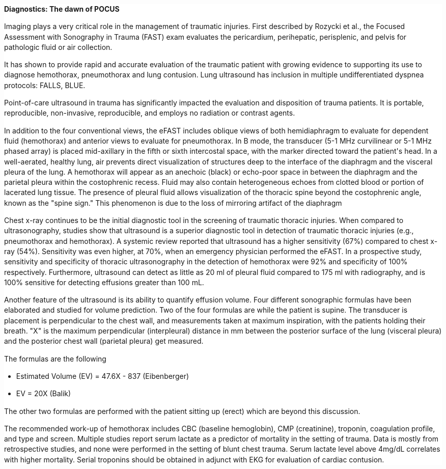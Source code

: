 **Diagnostics: The dawn of POCUS**

Imaging plays a very critical role in the management of traumatic injuries. First described by Rozycki et al., the Focused Assessment with Sonography in Trauma (FAST) exam evaluates the pericardium, perihepatic, perisplenic, and pelvis for pathologic fluid or air collection.

It has shown to provide rapid and accurate evaluation of the traumatic patient with growing evidence to supporting its use to diagnose hemothorax, pneumothorax and lung contusion. Lung ultrasound has inclusion in multiple undifferentiated dyspnea protocols: FALLS, BLUE.

Point-of-care ultrasound in trauma has significantly impacted the evaluation and disposition of trauma patients. It is portable, reproducible, non-invasive, reproducible, and employs no radiation or contrast agents.

In addition to the four conventional views, the eFAST includes oblique views of both hemidiaphragm to evaluate for dependent fluid (hemothorax) and anterior views to evaluate for pneumothorax. In B mode, the transducer (5-1 MHz curvilinear or 5-1 MHz phased array) is placed mid-axillary in the fifth or sixth intercostal space, with the marker directed toward the patient's head. In a well-aerated, healthy lung, air prevents direct visualization of structures deep to the interface of the diaphragm and the visceral pleura of the lung. A hemothorax will appear as an anechoic (black) or echo-poor space in between the diaphragm and the parietal pleura within the costophrenic recess. Fluid may also contain heterogeneous echoes from clotted blood or portion of lacerated lung tissue. The presence of pleural fluid allows visualization of the thoracic spine beyond the costophrenic angle, known as the "spine sign." This phenomenon is due to the loss of mirroring artifact of the diaphragm

Chest x-ray continues to be the initial diagnostic tool in the screening of traumatic thoracic injuries. When compared to ultrasonography, studies show that ultrasound is a superior diagnostic tool in detection of traumatic thoracic injuries (e.g., pneumothorax and hemothorax). A systemic review reported that ultrasound has a higher sensitivity (67%) compared to chest x-ray (54%). Sensitivity was even higher, at 70%, when an emergency physician performed the eFAST. In a prospective study, sensitivity and specificity of thoracic ultrasonography in the detection of hemothorax were 92% and specificity of 100% respectively. Furthermore, ultrasound can detect as little as 20 ml of pleural fluid compared to 175 ml with radiography, and is 100% sensitive for detecting effusions greater than 100 mL.

Another feature of the ultrasound is its ability to quantify effusion volume. Four different sonographic formulas have been elaborated and studied for volume prediction. Two of the four formulas are while the patient is supine. The transducer is placement is perpendicular to the chest wall, and measurements taken at maximum inspiration, with the patients holding their breath. "X" is the maximum perpendicular (interpleural) distance in mm between the posterior surface of the lung (visceral pleura) and the posterior chest wall (parietal pleura) get measured.

The formulas are the following

  * Estimated Volume (EV) = 47.6X - 837 (Eibenberger)

  * EV = 20X (Balik)

The other two formulas are performed with the patient sitting up (erect) which are beyond this discussion.

The recommended work-up of hemothorax includes CBC (baseline hemoglobin), CMP (creatinine), troponin, coagulation profile, and type and screen. Multiple studies report serum lactate as a predictor of mortality in the setting of trauma. Data is mostly from retrospective studies, and none were performed in the setting of blunt chest trauma. Serum lactate level above 4mg/dL correlates with higher mortality. Serial troponins should be obtained in adjunct with EKG for evaluation of cardiac contusion.

